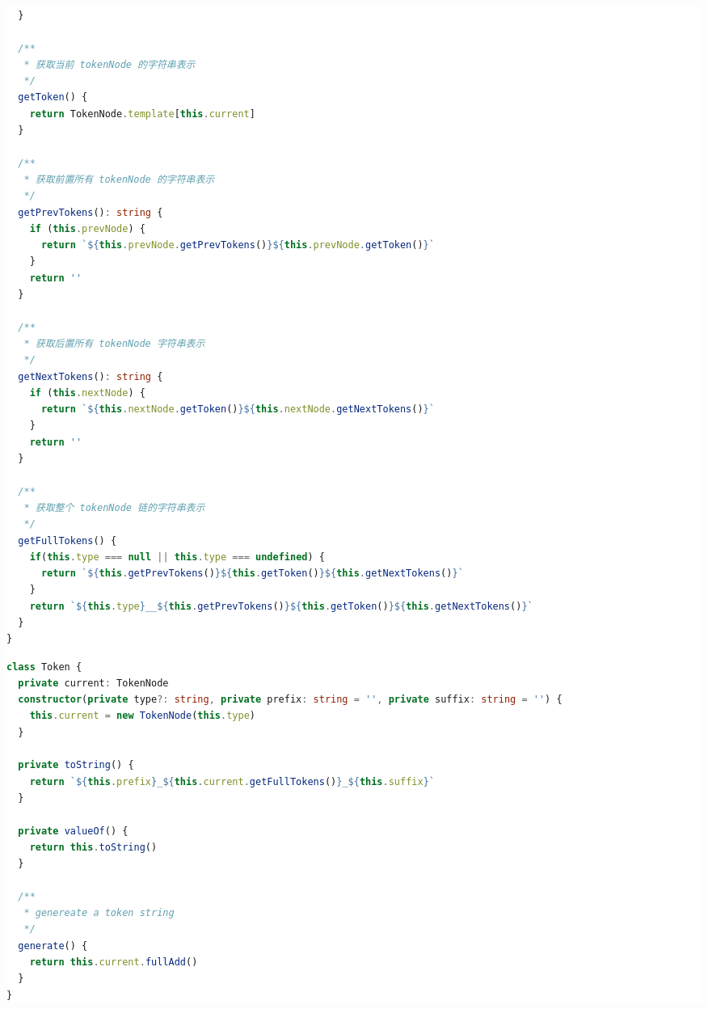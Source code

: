 ```typescript
  }

  /**
   * 获取当前 tokenNode 的字符串表示
   */
  getToken() {
    return TokenNode.template[this.current]
  }

  /**
   * 获取前置所有 tokenNode 的字符串表示
   */
  getPrevTokens(): string {
    if (this.prevNode) {
      return `${this.prevNode.getPrevTokens()}${this.prevNode.getToken()}`
    }
    return ''
  }

  /**
   * 获取后置所有 tokenNode 字符串表示
   */
  getNextTokens(): string {
    if (this.nextNode) {
      return `${this.nextNode.getToken()}${this.nextNode.getNextTokens()}`
    }
    return ''
  }

  /**
   * 获取整个 tokenNode 链的字符串表示
   */
  getFullTokens() {
    if(this.type === null || this.type === undefined) {
      return `${this.getPrevTokens()}${this.getToken()}${this.getNextTokens()}`
    }
    return `${this.type}__${this.getPrevTokens()}${this.getToken()}${this.getNextTokens()}`
  }
}

```

```typescript
class Token {
  private current: TokenNode
  constructor(private type?: string, private prefix: string = '', private suffix: string = '') {
    this.current = new TokenNode(this.type)
  }

  private toString() {
    return `${this.prefix}_${this.current.getFullTokens()}_${this.suffix}`
  }

  private valueOf() {
    return this.toString()
  }

  /**
   * genereate a token string
   */
  generate() {
    return this.current.fullAdd()
  }
}
```